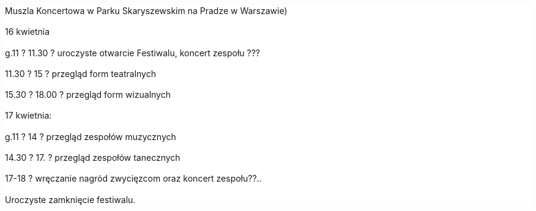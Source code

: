 Muszla Koncertowa w Parku Skaryszewskim na Pradze w Warszawie) 

16 kwietnia 

g.11 ? 11.30 ? uroczyste otwarcie Festiwalu, koncert zespołu ???

11.30 ? 15 ? przegląd form teatralnych

15.30 ? 18.00 ? przegląd form wizualnych 

17 kwietnia:

g.11 ? 14 ? przegląd zespołów muzycznych

14.30 ? 17. ? przegląd zespołów tanecznych

17-18 ? wręczanie nagród zwycięzcom oraz koncert zespołu??.. 

Uroczyste zamknięcie festiwalu.

